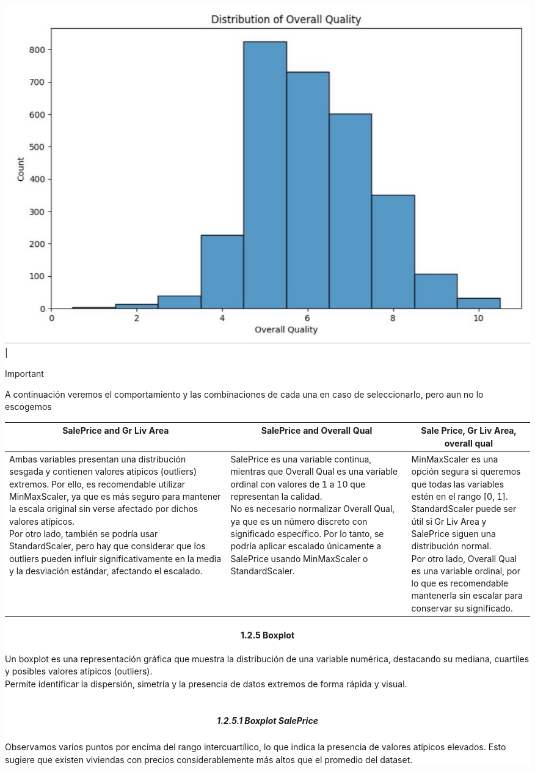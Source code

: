 <img src="https://github.com/KevinAlberto01/3.MachineLearning/blob/main/1.FundamentalsML/2.HousePricePrediction/1.Basic/Steps/Img/2.2.3.jpeg?raw=true" alt="Tipos de datos" style="width: 100%; height: auto;"> |

>[!IMPORTANT]
>A continuación veremos el comportamiento y las combinaciones de cada una en caso de seleccionarlo, pero aun no lo escogemos

|SalePrice and Gr Liv Area|SalePrice and Overall Qual|Sale Price, Gr Liv Area, overall qual |
|------------------------|------------------------|-------------------| 
|Ambas variables presentan una distribución sesgada y contienen valores atípicos (outliers) extremos. Por ello, es recomendable utilizar MinMaxScaler, ya que es más seguro para mantener la escala original sin verse afectado por dichos valores atípicos. <br> Por otro lado, también se podría usar StandardScaler, pero hay que considerar que los outliers pueden influir significativamente en la media y la desviación estándar, afectando el escalado.| SalePrice es una variable continua, mientras que Overall Qual es una variable ordinal con valores de 1 a 10 que representan la calidad. <br> No es necesario normalizar Overall Qual, ya que es un número discreto con significado específico. Por lo tanto, se podría aplicar escalado únicamente a SalePrice usando MinMaxScaler o StandardScaler.| MinMaxScaler es una opción segura si queremos que todas las variables estén en el rango [0, 1]. <br> StandardScaler puede ser útil si Gr Liv Area y SalePrice siguen una distribución normal. <br> Por otro lado, Overall Qual es una variable ordinal, por lo que es recomendable mantenerla sin escalar para conservar su significado.|

<h4 id="boxplot" align="center">1.2.5 Boxplot</h4>

Un boxplot es una representación gráfica que muestra la distribución de una variable numérica, destacando su mediana, cuartiles y posibles valores atípicos (outliers).<br>
Permite identificar la dispersión, simetría y la presencia de datos extremos de forma rápida y visual.<br><br>

<h5 id="saleprice" align="center">1.2.5.1 Boxplot SalePrice</h5>

Observamos varios puntos por encima del rango intercuartílico, lo que indica la presencia de valores atípicos elevados. Esto sugiere que existen viviendas con precios considerablemente más altos que el promedio del dataset.

